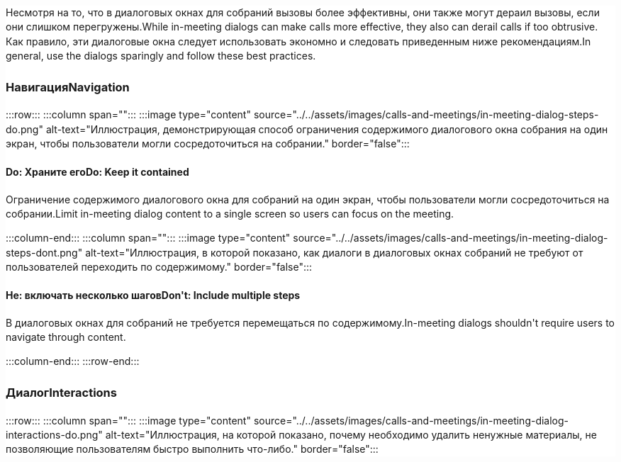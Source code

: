 <span data-ttu-id="bde2b-180">Несмотря на то, что в диалоговых окнах для собраний вызовы более эффективны, они также могут дераил вызовы, если они слишком перегружены.</span><span class="sxs-lookup"><span data-stu-id="bde2b-180">While in-meeting dialogs can make calls more effective, they also can derail calls if too obtrusive.</span></span> <span data-ttu-id="bde2b-181">Как правило, эти диалоговые окна следует использовать экономно и следовать приведенным ниже рекомендациям.</span><span class="sxs-lookup"><span data-stu-id="bde2b-181">In general, use the dialogs sparingly and follow these best practices.</span></span>

### <a name="navigation"></a><span data-ttu-id="bde2b-182">Навигация</span><span class="sxs-lookup"><span data-stu-id="bde2b-182">Navigation</span></span>

:::row:::
   :::column span="":::
:::image type="content" source="../../assets/images/calls-and-meetings/in-meeting-dialog-steps-do.png" alt-text="Иллюстрация, демонстрирующая способ ограничения содержимого диалогового окна собрания на один экран, чтобы пользователи могли сосредоточиться на собрании." border="false":::

#### <a name="do-keep-it-contained"></a><span data-ttu-id="bde2b-184">Do: Храните его</span><span class="sxs-lookup"><span data-stu-id="bde2b-184">Do: Keep it contained</span></span>

<span data-ttu-id="bde2b-185">Ограничение содержимого диалогового окна для собраний на один экран, чтобы пользователи могли сосредоточиться на собрании.</span><span class="sxs-lookup"><span data-stu-id="bde2b-185">Limit in-meeting dialog content to a single screen so users can focus on the meeting.</span></span>

   :::column-end:::
   :::column span="":::
:::image type="content" source="../../assets/images/calls-and-meetings/in-meeting-dialog-steps-dont.png" alt-text="Иллюстрация, в которой показано, как диалоги в диалоговых окнах собраний не требуют от пользователей переходить по содержимому." border="false":::

#### <a name="dont-include-multiple-steps"></a><span data-ttu-id="bde2b-187">Не: включать несколько шагов</span><span class="sxs-lookup"><span data-stu-id="bde2b-187">Don't: Include multiple steps</span></span>

<span data-ttu-id="bde2b-188">В диалоговых окнах для собраний не требуется перемещаться по содержимому.</span><span class="sxs-lookup"><span data-stu-id="bde2b-188">In-meeting dialogs shouldn't require users to navigate through content.</span></span>

   :::column-end:::
:::row-end:::

### <a name="interactions"></a><span data-ttu-id="bde2b-189">Диалог</span><span class="sxs-lookup"><span data-stu-id="bde2b-189">Interactions</span></span>

:::row:::
   :::column span="":::
:::image type="content" source="../../assets/images/calls-and-meetings/in-meeting-dialog-interactions-do.png" alt-text="Иллюстрация, на которой показано, почему необходимо удалить ненужные материалы, не позволяющие пользователям быстро выполнить что-либо." border="false":::
